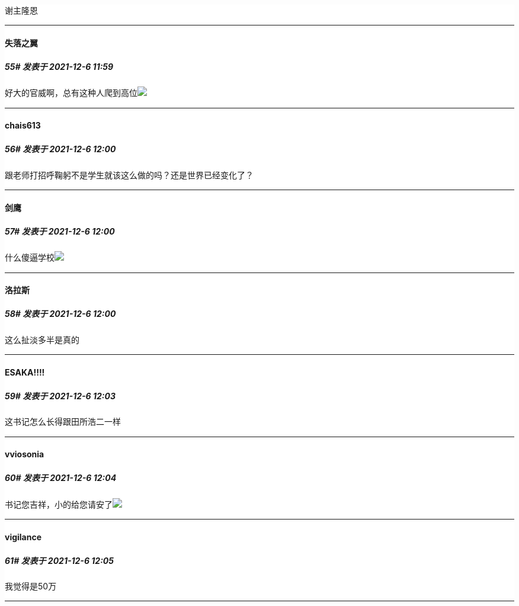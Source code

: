 谢主隆恩

*****

####  失落之翼  
##### 55#       发表于 2021-12-6 11:59

好大的官威啊，总有这种人爬到高位<img src="https://static.saraba1st.com/image/smiley/face2017/124.png" referrerpolicy="no-referrer">

*****

####  chais613  
##### 56#       发表于 2021-12-6 12:00

跟老师打招呼鞠躬不是学生就该这么做的吗？还是世界已经变化了？

*****

####  剑鹰  
##### 57#       发表于 2021-12-6 12:00

什么傻逼学校<img src="https://static.saraba1st.com/image/smiley/face2017/001.png" referrerpolicy="no-referrer">

*****

####  洛拉斯  
##### 58#       发表于 2021-12-6 12:00

这么扯淡多半是真的

*****

####  ESAKA!!!!  
##### 59#       发表于 2021-12-6 12:03

这书记怎么长得跟田所浩二一样

*****

####  vviosonia  
##### 60#       发表于 2021-12-6 12:04

书记您吉祥，小的给您请安了<img src="https://static.saraba1st.com/image/smiley/face2017/046.png" referrerpolicy="no-referrer">



*****

####  vigilance  
##### 61#       发表于 2021-12-6 12:05

我觉得是50万

*****
